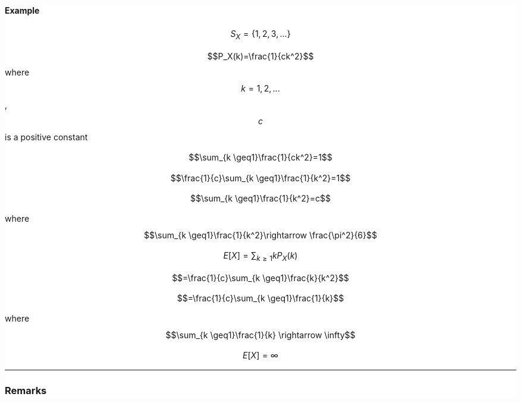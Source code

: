 
#### Example

$$S_X=\{1,2,3,...\}$$

$$P_X(k)=\frac{1}{ck^2}$$ where $$k=1,2,...$$ , $$c$$ is a positive constant

$$\sum_{k \geq1}\frac{1}{ck^2}=1$$

$$\frac{1}{c}\sum_{k \geq1}\frac{1}{k^2}=1$$

$$\sum_{k \geq1}\frac{1}{k^2}=c$$

where $$\sum_{k \geq1}\frac{1}{k^2}\rightarrow \frac{\pi^2}{6}$$

$$E[X]=\sum_{k \geq 1}k P_X(k)$$

$$=\frac{1}{c}\sum_{k \geq1}\frac{k}{k^2}$$

$$=\frac{1}{c}\sum_{k \geq1}\frac{1}{k}$$

where $$\sum_{k \geq1}\frac{1}{k} \rightarrow \infty$$

$$E[X]=\infty$$

------

### Remarks

